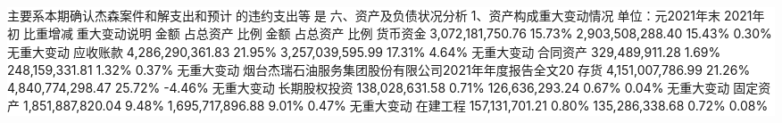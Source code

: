 主要系本期确认杰森案件和解支出和预计
的违约支出等
是
六、资产及负债状况分析
1、资产构成重大变动情况
单位：元2021年末
2021年初
比重增减
重大变动说明
金额
占总资产
比例
金额
占总资产
比例
货币资金
3,072,181,750.76
15.73%
2,903,508,288.40
15.43%
0.30%
无重大变动
应收账款
4,286,290,361.83
21.95%
3,257,039,595.99
17.31%
4.64%
无重大变动
合同资产
329,489,911.28
1.69%
248,159,331.81
1.32%
0.37%
无重大变动
烟台杰瑞石油服务集团股份有限公司2021年年度报告全文20
存货
4,151,007,786.99
21.26%
4,840,774,298.47
25.72%
-4.46%
无重大变动
长期股权投资
138,028,631.58
0.71%
126,636,293.24
0.67%
0.04%
无重大变动
固定资产
1,851,887,820.04
9.48%
1,695,717,896.88
9.01%
0.47%
无重大变动
在建工程
157,131,701.21
0.80%
135,286,338.68
0.72%
0.08%